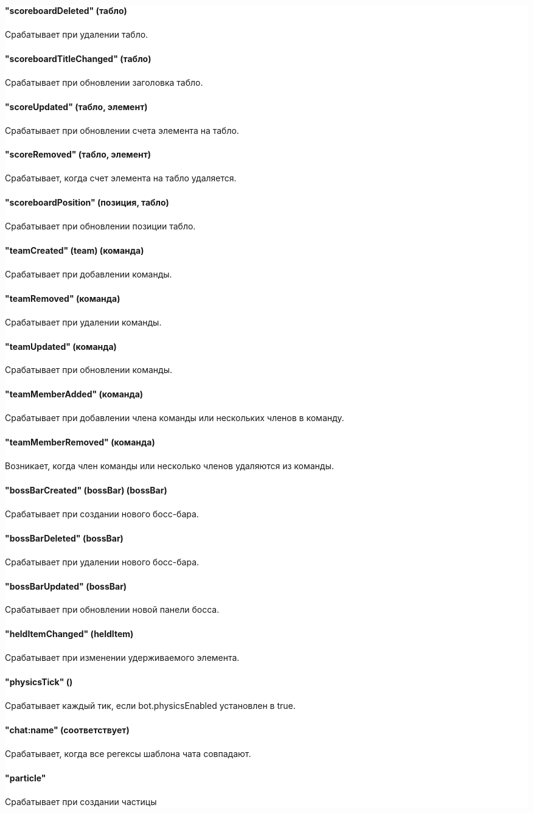 #### "scoreboardDeleted" (табло)

Срабатывает при удалении табло.

#### "scoreboardTitleChanged" (табло)

Срабатывает при обновлении заголовка табло.

#### "scoreUpdated" (табло, элемент)

Срабатывает при обновлении счета элемента на табло.

#### "scoreRemoved" (табло, элемент)

Срабатывает, когда счет элемента на табло удаляется.

#### "scoreboardPosition" (позиция, табло)

Срабатывает при обновлении позиции табло.

#### "teamCreated" (team) (команда)

Срабатывает при добавлении команды.

#### "teamRemoved" (команда)

Срабатывает при удалении команды.

#### "teamUpdated" (команда)

Срабатывает при обновлении команды.

#### "teamMemberAdded" (команда)

Срабатывает при добавлении члена команды или нескольких членов в команду.

#### "teamMemberRemoved" (команда)

Возникает, когда член команды или несколько членов удаляются из команды.

#### "bossBarCreated" (bossBar) (bossBar)

Срабатывает при создании нового босс-бара.

#### "bossBarDeleted" (bossBar)

Срабатывает при удалении нового босс-бара.

#### "bossBarUpdated" (bossBar)

Срабатывает при обновлении новой панели босса.

#### "heldItemChanged" (heldItem)

Срабатывает при изменении удерживаемого элемента.

#### "physicsTick" ()

Срабатывает каждый тик, если bot.physicsEnabled установлен в true.

#### "chat:name" (соответствует)

Срабатывает, когда все регексы шаблона чата совпадают.

#### "particle"

Срабатывает при создании частицы

